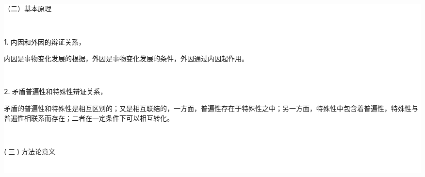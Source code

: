  <p class="p1">
  <span class="s1">
   （二）基本原理
  </span>
 </p>
 <p class="p2">
  <span class="s1">
  </span>
  <br/>
 </p>
 <p class="p1">
  <span class="s2">
   1.
  </span>
  <span class="s1">
   内因和外因的辩证关系，
  </span>
 </p>
 <p class="p1">
  <span class="s1">
   内因是事物变化发展的根据，外因是事物变化发展的条件，外因通过内因起作用。
  </span>
 </p>
 <p class="p2">
  <span class="s1">
  </span>
  <br/>
 </p>
 <p class="p1">
  <span class="s2">
   2.
  </span>
  <span class="s1">
   矛盾普遍性和特殊性辩证关系，
  </span>
 </p>
 <p class="p1">
  <span class="s1">
   矛盾的普遍性和特殊性是相互区别的；又是相互联结的，一方面，普遍性存在于特殊性之中；另一方面，特殊性中包含着普遍性，特殊性与普遍性相联系而存在；二者在一定条件下可以相互转化。
  </span>
 </p>
 <p class="p2">
  <span class="s1">
  </span>
  <br/>
 </p>
 <p class="p1">
  <span class="s2">
   (
  </span>
  <span class="s1">
   三
  </span>
  <span class="s2">
   )
  </span>
  <span class="s1">
   方法论意义
  </span>
 </p>
 <p class="p2">
  <span class="s1">
  </span>
  <br/>